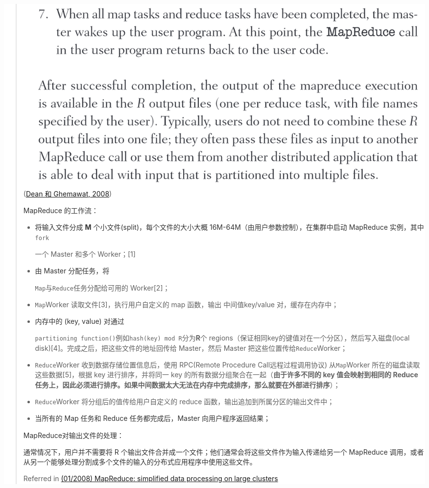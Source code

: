 > ![\<img alt="" data-attachment-key="LHR6SXL5" src="attachments/LHR6SXL5.png" ztype="zimage">](attachments/LHR6SXL5.png) <span class="citation" data-citation="%7B%22citationItems%22%3A%5B%7B%22uris%22%3A%5B%22http%3A%2F%2Fzotero.org%2Fusers%2F12640518%2Fitems%2FMUH7F2C2%22%5D%2C%22itemData%22%3A%7B%22id%22%3A%22http%3A%2F%2Fzotero.org%2Fusers%2F12640518%2Fitems%2FMUH7F2C2%22%2C%22type%22%3A%22article-journal%22%2C%22abstract%22%3A%22MapReduce%20is%20a%20programming%20model%20and%20an%20associated%20implementation%20for%20processing%20and%20generating%20large%20datasets%20that%20is%20amenable%20to%20a%20broad%20variety%20of%20real-world%20tasks.%20Users%20specify%20the%20computation%20in%20terms%20of%20a%5Cn%20%20%20%20%20%20%20%20%20%20%20%20%20%20map%5Cn%20%20%20%20%20%20%20%20%20%20%20%20%20%20and%20a%5Cn%20%20%20%20%20%20%20%20%20%20%20%20%20%20reduce%5Cn%20%20%20%20%20%20%20%20%20%20%20%20%20%20function%2C%20and%20the%20underlying%20runtime%20system%20automatically%20parallelizes%20the%20computation%20across%20large-scale%20clusters%20of%20machines%2C%20handles%20machine%20failures%2C%20and%20schedules%20inter-machine%20communication%20to%20make%20efficient%20use%20of%20the%20network%20and%20disks.%20Programmers%20find%20the%20system%20easy%20to%20use%3A%20more%20than%20ten%20thousand%20distinct%20MapReduce%20programs%20have%20been%20implemented%20internally%20at%20Google%20over%20the%20past%20four%20years%2C%20and%20an%20average%20of%20one%20hundred%20thousand%20MapReduce%20jobs%20are%20executed%20on%20Google&#x27;s%20clusters%20every%20day%2C%20processing%20a%20total%20of%20more%20than%20twenty%20petabytes%20of%20data%20per%20day.%22%2C%22container-title%22%3A%22Communications%20of%20the%20ACM%22%2C%22DOI%22%3A%2210.1145%2F1327452.1327492%22%2C%22ISSN%22%3A%220001-0782%2C%201557-7317%22%2C%22issue%22%3A%221%22%2C%22journalAbbreviation%22%3A%22Commun.%20ACM%22%2C%22language%22%3A%22en%22%2C%22page%22%3A%22107-113%22%2C%22source%22%3A%22DOI.org%20(Crossref)%22%2C%22title%22%3A%22MapReduce%3A%20simplified%20data%20processing%20on%20large%20clusters%22%2C%22title-short%22%3A%22MapReduce%22%2C%22URL%22%3A%22https%3A%2F%2Fdl.acm.org%2Fdoi%2F10.1145%2F1327452.1327492%22%2C%22volume%22%3A%2251%22%2C%22author%22%3A%5B%7B%22family%22%3A%22Dean%22%2C%22given%22%3A%22Jeffrey%22%7D%2C%7B%22family%22%3A%22Ghemawat%22%2C%22given%22%3A%22Sanjay%22%7D%5D%2C%22accessed%22%3A%7B%22date-parts%22%3A%5B%5B%222023%22%2C10%2C7%5D%5D%7D%2C%22issued%22%3A%7B%22date-parts%22%3A%5B%5B%222008%22%2C1%5D%5D%7D%7D%7D%5D%2C%22properties%22%3A%7B%7D%7D" ztype="zcitation">(<span class="citation-item"><a href="zotero://select/library/items/MUH7F2C2">Dean 和 Ghemawat, 2008</a></span>)</span>
>
> <span style="color: rgb(51, 51, 51)">MapReduce 的工作流：</span>
>
> *   <span style="color: rgb(51, 51, 51)">将输入文件分成 </span>**<span style="color: rgb(51, 51, 51)">M</span>**<span style="color: rgb(51, 51, 51)"> 个小文件(split)，每个文件的大小大概 16M-64M（由用户参数控制），在集群中启动 MapReduce 实例，其中</span>`fork`
>
>     一个 Master 和多个 Worker；\[1]
>
> *   <span style="color: rgb(51, 51, 51)">由 Master 分配任务，将</span>
>
>     `Map`与`Reduce`任务分配给可用的 Worker\[2]；
>
> *   `Map`Worker 读取文件\[3]，执行用户自定义的 map 函数，输出 中间值key/value 对，缓存在内存中；
>
> *   <span style="color: rgb(51, 51, 51)">内存中的 (key, value) 对通过</span>
>
>     `partitioning function()`例如`hash(key) mod R`分为**R**个 regions（保证相同key的键值对在一个分区），然后写入磁盘(local disk)\[4]。完成之后，把这些文件的地址回传给 Master，然后 Master 把这些位置传给`Reduce`Worker；
>
> *   `Reduce`Worker 收到数据存储位置信息后，使用 RPC(Remote Procedure Call远程过程调用协议) 从`Map`Worker 所在的磁盘读取这些数据\[5]，根据 key 进行排序，并将同一 key 的所有数据分组聚合在一起（**由于许多不同的 key 值会映射到相同的 Reduce 任务上，因此必须进行排序。如果中间数据太大无法在内存中完成排序，那么就要在外部进行排序**）；
>
> *   `Reduce`Worker 将分组后的值传给用户自定义的 reduce 函数，输出追加到所属分区的输出文件中；
>
> *   <span style="color: rgb(51, 51, 51)">当所有的 Map 任务和 Reduce 任务都完成后，Master 向用户程序返回结果；</span>
>
> <span style="color: rgb(51, 51, 51)">MapReduce对输出文件的处理：</span>
>
> <span style="color: rgb(51, 51, 51)">通常情况下，用户并不需要将 R 个输出文件合并成一个文件；他们通常会将这些文件作为输入传递给另一个 MapReduce 调用，或者从另一个能够处理分割成多个文件的输入的分布式应用程序中使用这些文件。</span>
>
> Referred in <a href="./(01-2008)-MapReduce--simplified-data-processing-on-large-clusters-P4YGNUSB.md" class="internal-link" zhref="zotero://note/u/P4YGNUSB/?ignore=1&#x26;line=-1" ztype="znotelink" class="internal-link">(01/2008) MapReduce: simplified data processing on large clusters</a>
